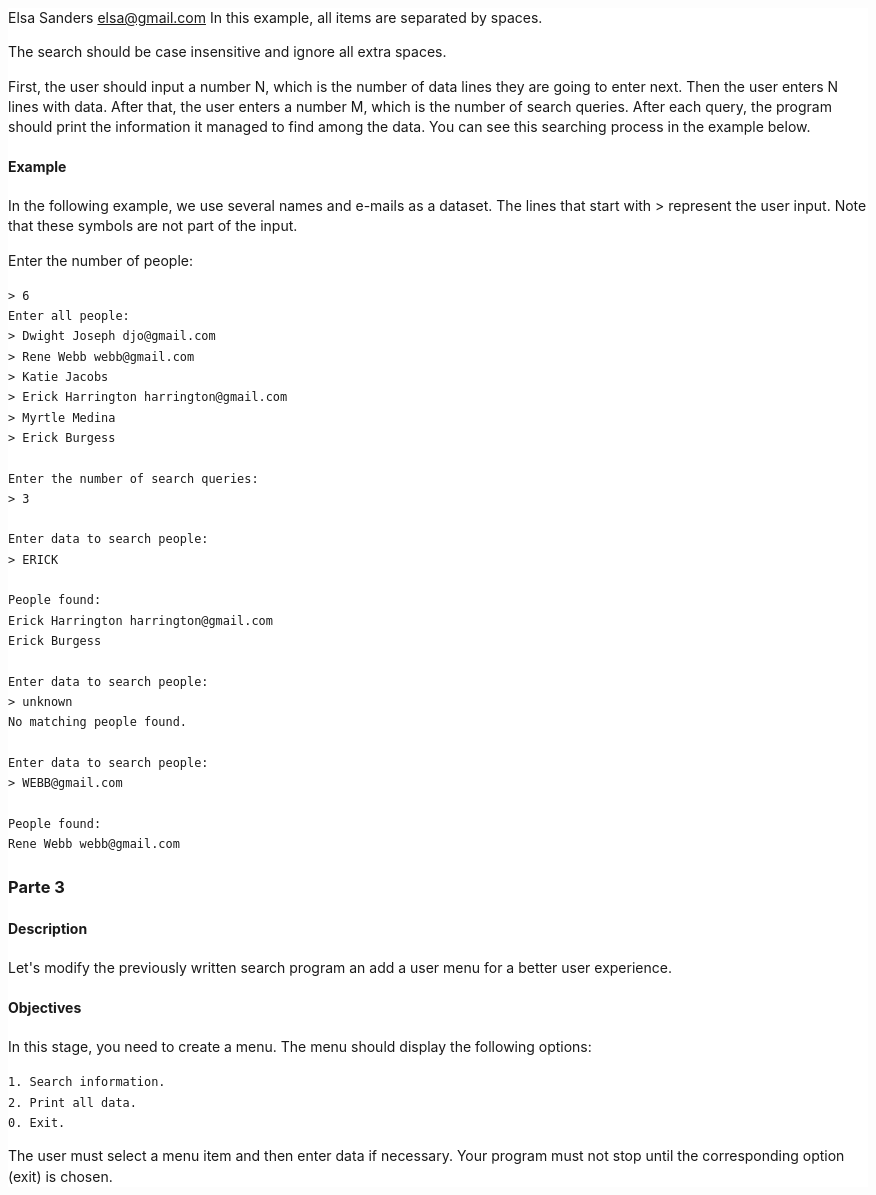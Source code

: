 Elsa Sanders elsa@gmail.com
In this example, all items are separated by spaces.

The search should be case insensitive and ignore all extra spaces.

First, the user should input a number N, which is the number of data lines they are going to enter next. Then the user enters N lines with data. After that, the user enters a number M, which is the number of search queries. After each query, the program should print the information it managed to find among the data. You can see this searching process in the example below.

#### Example
In the following example, we use several names and e-mails as a dataset. The lines that start with > represent the user input. Note that these symbols are not part of the input.

Enter the number of people:
````
> 6
Enter all people:
> Dwight Joseph djo@gmail.com
> Rene Webb webb@gmail.com
> Katie Jacobs
> Erick Harrington harrington@gmail.com
> Myrtle Medina
> Erick Burgess

Enter the number of search queries:
> 3

Enter data to search people:
> ERICK

People found:
Erick Harrington harrington@gmail.com
Erick Burgess

Enter data to search people:
> unknown
No matching people found.

Enter data to search people:
> WEBB@gmail.com

People found:
Rene Webb webb@gmail.com
````
### Parte 3
#### Description
Let's modify the previously written search program an add a user menu for a better user experience.

#### Objectives
In this stage, you need to create a menu. The menu should display the following options:
```
1. Search information.
2. Print all data.
0. Exit.
```
   The user must select a menu item and then enter data if necessary. Your program must not stop until the corresponding option (exit) is chosen.
